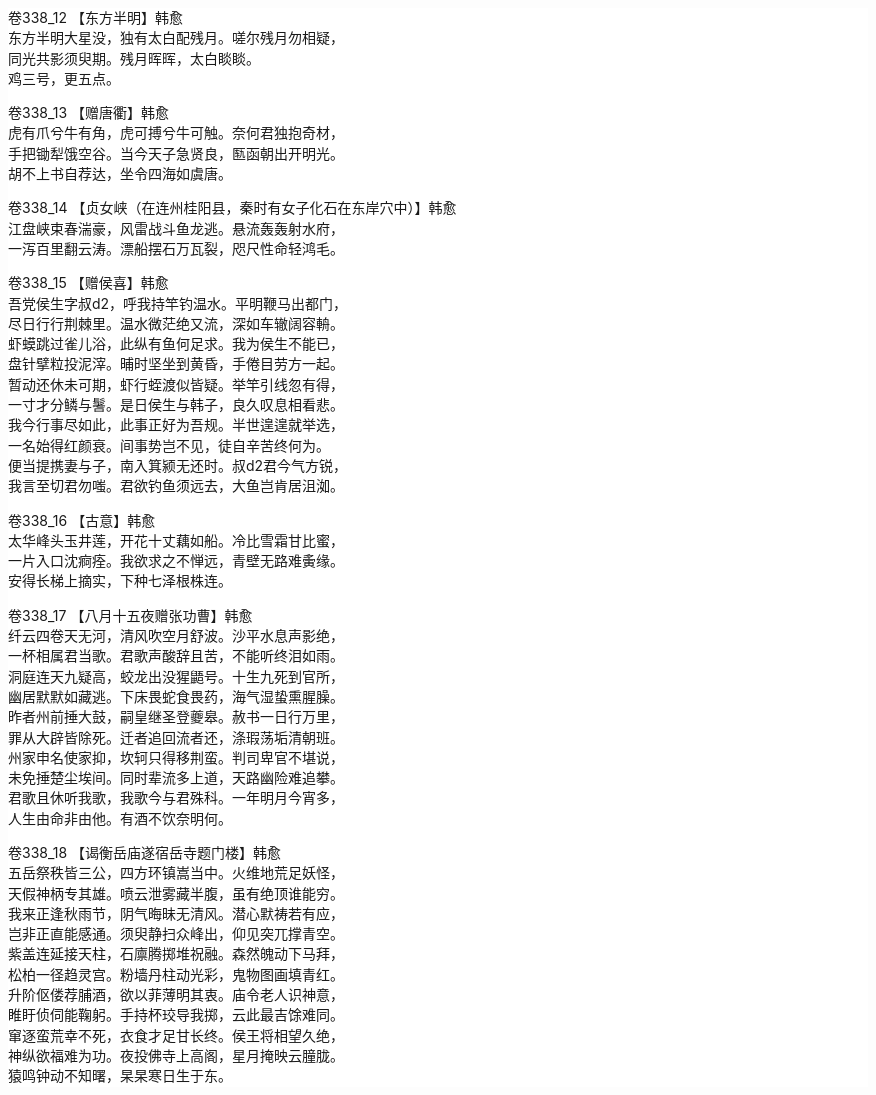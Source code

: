   
卷338_12  【东方半明】韩愈  
东方半明大星没，独有太白配残月。嗟尔残月勿相疑，  
同光共影须臾期。残月晖晖，太白睒睒。  
鸡三号，更五点。  
  
卷338_13  【赠唐衢】韩愈  
虎有爪兮牛有角，虎可搏兮牛可触。奈何君独抱奇材，  
手把锄犁饿空谷。当今天子急贤良，匦函朝出开明光。  
胡不上书自荐达，坐令四海如虞唐。  
  
卷338_14  【贞女峡（在连州桂阳县，秦时有女子化石在东岸穴中）】韩愈  
江盘峡束春湍豪，风雷战斗鱼龙逃。悬流轰轰射水府，  
一泻百里翻云涛。漂船摆石万瓦裂，咫尺性命轻鸿毛。  
  
卷338_15  【赠侯喜】韩愈  
吾党侯生字叔d2，呼我持竿钓温水。平明鞭马出都门，  
尽日行行荆棘里。温水微茫绝又流，深如车辙阔容輈。  
虾蟆跳过雀儿浴，此纵有鱼何足求。我为侯生不能已，  
盘针擘粒投泥滓。晡时坚坐到黄昏，手倦目劳方一起。  
暂动还休未可期，虾行蛭渡似皆疑。举竿引线忽有得，  
一寸才分鳞与鬐。是日侯生与韩子，良久叹息相看悲。  
我今行事尽如此，此事正好为吾规。半世遑遑就举选，  
一名始得红颜衰。间事势岂不见，徒自辛苦终何为。  
便当提携妻与子，南入箕颍无还时。叔d2君今气方锐，  
我言至切君勿嗤。君欲钓鱼须远去，大鱼岂肯居沮洳。  
  
卷338_16  【古意】韩愈  
太华峰头玉井莲，开花十丈藕如船。冷比雪霜甘比蜜，  
一片入口沈痾痊。我欲求之不惮远，青壁无路难夤缘。  
安得长梯上摘实，下种七泽根株连。  
  
卷338_17  【八月十五夜赠张功曹】韩愈  
纤云四卷天无河，清风吹空月舒波。沙平水息声影绝，  
一杯相属君当歌。君歌声酸辞且苦，不能听终泪如雨。  
洞庭连天九疑高，蛟龙出没猩鼯号。十生九死到官所，  
幽居默默如藏逃。下床畏蛇食畏药，海气湿蛰熏腥臊。  
昨者州前捶大鼓，嗣皇继圣登夔皋。赦书一日行万里，  
罪从大辟皆除死。迁者追回流者还，涤瑕荡垢清朝班。  
州家申名使家抑，坎轲只得移荆蛮。判司卑官不堪说，  
未免捶楚尘埃间。同时辈流多上道，天路幽险难追攀。  
君歌且休听我歌，我歌今与君殊科。一年明月今宵多，  
人生由命非由他。有酒不饮奈明何。  
  
卷338_18  【谒衡岳庙遂宿岳寺题门楼】韩愈  
五岳祭秩皆三公，四方环镇嵩当中。火维地荒足妖怪，  
天假神柄专其雄。喷云泄雾藏半腹，虽有绝顶谁能穷。  
我来正逢秋雨节，阴气晦昧无清风。潜心默祷若有应，  
岂非正直能感通。须臾静扫众峰出，仰见突兀撑青空。  
紫盖连延接天柱，石廪腾掷堆祝融。森然魄动下马拜，  
松柏一径趋灵宫。粉墙丹柱动光彩，鬼物图画填青红。  
升阶伛偻荐脯酒，欲以菲薄明其衷。庙令老人识神意，  
睢盱侦伺能鞠躬。手持杯珓导我掷，云此最吉馀难同。  
窜逐蛮荒幸不死，衣食才足甘长终。侯王将相望久绝，  
神纵欲福难为功。夜投佛寺上高阁，星月掩映云朣胧。  
猿鸣钟动不知曙，杲杲寒日生于东。  
  